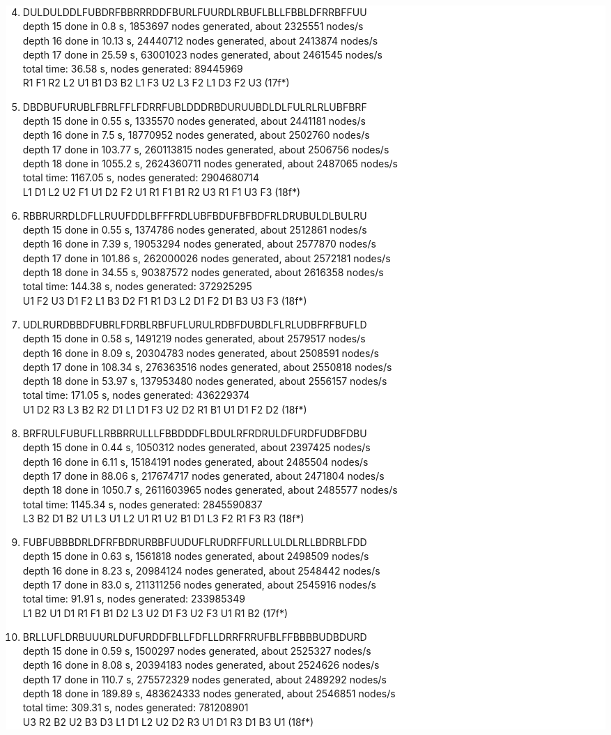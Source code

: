 
4. DULDULDDLFUBDRFBBRRRDDFBURLFUURDLRBUFLBLLFBBLDFRRBFFUU  
depth 15 done in 0.8 s, 1853697 nodes generated, about 2325551 nodes/s  
depth 16 done in 10.13 s, 24440712 nodes generated, about 2413874 nodes/s  
depth 17 done in 25.59 s, 63001023 nodes generated, about 2461545 nodes/s  
total time: 36.58 s, nodes generated: 89445969  
R1 F1 R2 L2 U1 B1 D3 B2 L1 F3 U2 L3 F2 L1 D3 F2 U3 (17f*)  


5. DBDBUFURUBLFBRLFFLFDRRFUBLDDDRBDURUUBDLDLFULRLRLUBFBRF  
depth 15 done in 0.55 s, 1335570 nodes generated, about 2441181 nodes/s  
depth 16 done in 7.5 s, 18770952 nodes generated, about 2502760 nodes/s  
depth 17 done in 103.77 s, 260113815 nodes generated, about 2506756 nodes/s  
depth 18 done in 1055.2 s, 2624360711 nodes generated, about 2487065 nodes/s  
total time: 1167.05 s, nodes generated: 2904680714  
L1 D1 L2 U2 F1 U1 D2 F2 U1 R1 F1 B1 R2 U3 R1 F1 U3 F3 (18f*)  


6. RBBRURRDLDFLLRUUFDDLBFFFRDLUBFBDUFBFBDFRLDRUBULDLBULRU  
depth 15 done in 0.55 s, 1374786 nodes generated, about 2512861 nodes/s  
depth 16 done in 7.39 s, 19053294 nodes generated, about 2577870 nodes/s  
depth 17 done in 101.86 s, 262000026 nodes generated, about 2572181 nodes/s  
depth 18 done in 34.55 s, 90387572 nodes generated, about 2616358 nodes/s  
total time: 144.38 s, nodes generated: 372925295  
U1 F2 U3 D1 F2 L1 B3 D2 F1 R1 D3 L2 D1 F2 D1 B3 U3 F3 (18f*)  


7. UDLRURDBBDFUBRLFDRBLRBFUFLURULRDBFDUBDLFLRLUDBFRFBUFLD  
depth 15 done in 0.58 s, 1491219 nodes generated, about 2579517 nodes/s  
depth 16 done in 8.09 s, 20304783 nodes generated, about 2508591 nodes/s  
depth 17 done in 108.34 s, 276363516 nodes generated, about 2550818 nodes/s  
depth 18 done in 53.97 s, 137953480 nodes generated, about 2556157 nodes/s  
total time: 171.05 s, nodes generated: 436229374  
U1 D2 R3 L3 B2 R2 D1 L1 D1 F3 U2 D2 R1 B1 U1 D1 F2 D2 (18f*)  


8. BRFRULFUBUFLLRBBRRULLLFBBDDDFLBDULRFRDRULDFURDFUDBFDBU  
depth 15 done in 0.44 s, 1050312 nodes generated, about 2397425 nodes/s  
depth 16 done in 6.11 s, 15184191 nodes generated, about 2485504 nodes/s  
depth 17 done in 88.06 s, 217674717 nodes generated, about 2471804 nodes/s  
depth 18 done in 1050.7 s, 2611603965 nodes generated, about 2485577 nodes/s  
total time: 1145.34 s, nodes generated: 2845590837  
L3 B2 D1 B2 U1 L3 U1 L2 U1 R1 U2 B1 D1 L3 F2 R1 F3 R3 (18f*)  


9. FUBFUBBBDRLDFRFBDRURBBFUUDUFLRUDRFFURLLULDLRLLBDRBLFDD    
depth 15 done in 0.63 s, 1561818 nodes generated, about 2498509 nodes/s  
depth 16 done in 8.23 s, 20984124 nodes generated, about 2548442 nodes/s  
depth 17 done in 83.0 s, 211311256 nodes generated, about 2545916 nodes/s  
total time: 91.91 s, nodes generated: 233985349  
L1 B2 U1 D1 R1 F1 B1 D2 L3 U2 D1 F3 U2 F3 U1 R1 B2 (17f*)  


10. BRLLUFLDRBUUURLDUFURDDFBLLFDFLLDRRFRRUFBLFFBBBBUDBDURD  
depth 15 done in 0.59 s, 1500297 nodes generated, about 2525327 nodes/s  
depth 16 done in 8.08 s, 20394183 nodes generated, about 2524626 nodes/s  
depth 17 done in 110.7 s, 275572329 nodes generated, about 2489292 nodes/s  
depth 18 done in 189.89 s, 483624333 nodes generated, about 2546851 nodes/s  
total time: 309.31 s, nodes generated: 781208901  
U3 R2 B2 U2 B3 D3 L1 D1 L2 U2 D2 R3 U1 D1 R3 D1 B3 U1 (18f*)  
